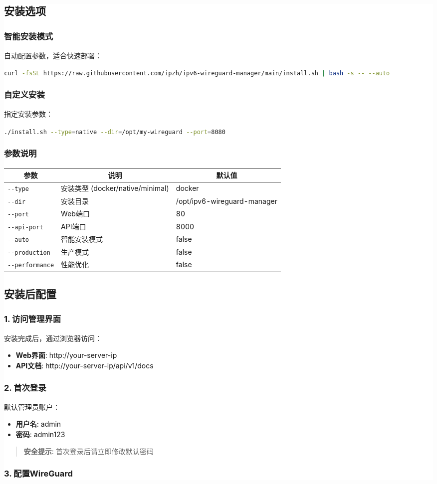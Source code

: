## 安装选项

### 智能安装模式

自动配置参数，适合快速部署：

```bash
curl -fsSL https://raw.githubusercontent.com/ipzh/ipv6-wireguard-manager/main/install.sh | bash -s -- --auto
```

### 自定义安装

指定安装参数：

```bash
./install.sh --type=native --dir=/opt/my-wireguard --port=8080
```

### 参数说明

| 参数 | 说明 | 默认值 |
|------|------|--------|
| `--type` | 安装类型 (docker/native/minimal) | docker |
| `--dir` | 安装目录 | /opt/ipv6-wireguard-manager |
| `--port` | Web端口 | 80 |
| `--api-port` | API端口 | 8000 |
| `--auto` | 智能安装模式 | false |
| `--production` | 生产模式 | false |
| `--performance` | 性能优化 | false |

## 安装后配置

### 1. 访问管理界面

安装完成后，通过浏览器访问：
- **Web界面**: http://your-server-ip
- **API文档**: http://your-server-ip/api/v1/docs

### 2. 首次登录

默认管理员账户：
- **用户名**: admin
- **密码**: admin123

> **安全提示**: 首次登录后请立即修改默认密码

### 3. 配置WireGuard
